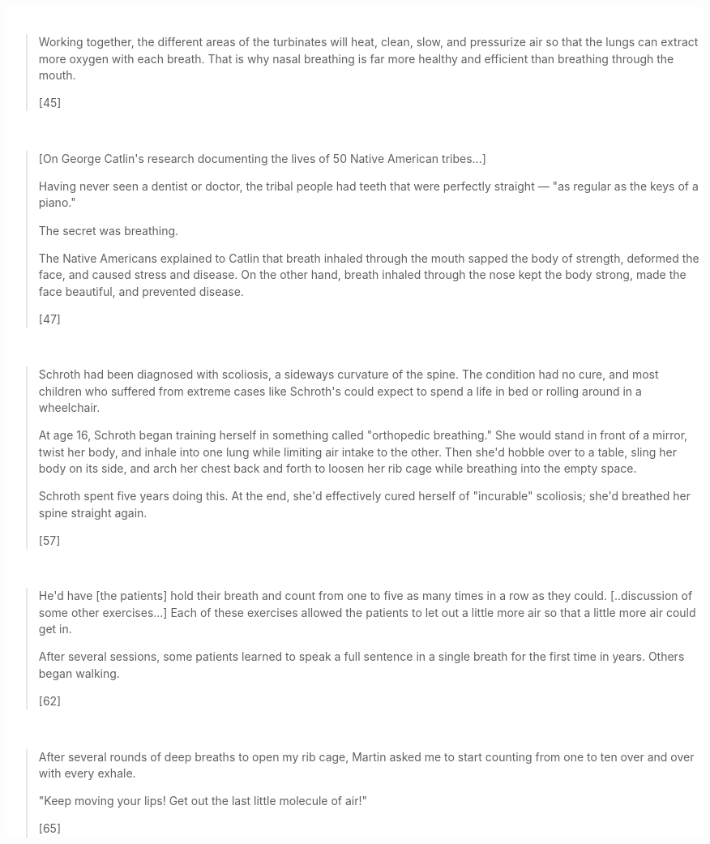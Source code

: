 <br/>

> Working together, the different areas of the turbinates will heat, clean, slow, and pressurize air so that the lungs can extract more oxygen with each breath. That is why nasal breathing is far more healthy and efficient than breathing through the mouth.
>
> [45]

<br/>

> [On George Catlin's research documenting the lives of 50 Native American tribes...]
>
> Having never seen a dentist or doctor, the tribal people had teeth that were perfectly straight — "as regular as the keys of a piano."
>
> The secret was breathing.
>
> The Native Americans explained to Catlin that breath inhaled through the mouth sapped the body of strength, deformed the face, and caused stress and disease. On the other hand, breath inhaled through the nose kept the body strong, made the face beautiful, and prevented disease.
>
> [47]

<br/>

> Schroth had been diagnosed with scoliosis, a sideways curvature of the spine. The condition had no cure, and most children who suffered from extreme cases like Schroth's could expect to spend a life in bed or rolling around in a wheelchair.
>
> At age 16, Schroth began training herself in something called "orthopedic breathing." She would stand in front of a mirror, twist her body, and inhale into one lung while limiting air intake to the other. Then she'd hobble over to a table, sling her body on its side, and arch her chest back and forth to loosen her rib cage while breathing into the empty space.
>
> Schroth spent five years doing this. At the end, she'd effectively cured herself of "incurable" scoliosis; she'd breathed her spine straight again.
>
> [57]

<br/>

> He'd have [the patients] hold their breath and count from one to five as many times in a row as they could. [..discussion of some other exercises...] Each of these exercises allowed the patients to let out a little more air so that a little more air could get in.
>
> After several sessions, some patients learned to speak a full sentence in a single breath for the first time in years. Others began walking.
>
> [62]

<br/>

> After several rounds of deep breaths to open my rib cage, Martin asked me to start counting from one to ten over and over with every exhale.
>
> "Keep moving your lips! Get out the last little molecule of air!"
>
> [65]
